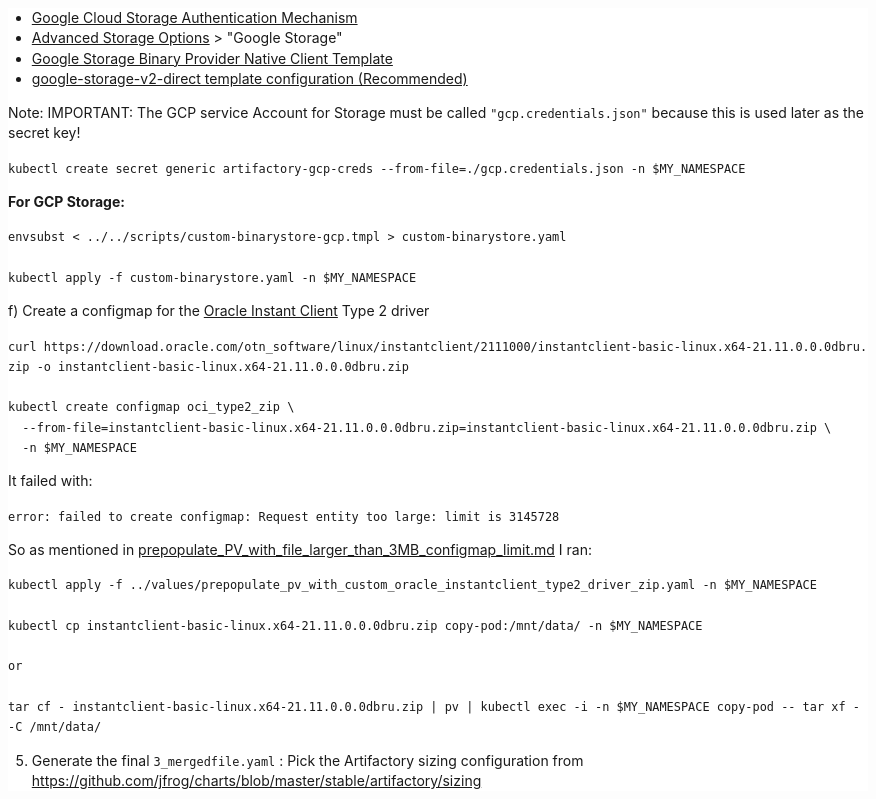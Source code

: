 - [Google Cloud Storage Authentication Mechanism](https://jfrog.com/help/r/jfrog-installation-setup-documentation/google-cloud-storage-authentication-mechanism)
- [Advanced Storage Options](https://jfrog.com/help/r/jfrog-installation-setup-documentation/advanced-storage-options) > "Google Storage"
- [Google Storage Binary Provider Native Client Template](https://jfrog.com/help/r/jfrog-installation-setup-documentation/google-storage-binary-provider-native-client-template)
- [google-storage-v2-direct template configuration (Recommended)](https://jfrog.com/help/r/jfrog-installation-setup-documentation/google-storage-v2-direct-template-configuration-recommended)


Note: IMPORTANT: The GCP service Account for Storage must be called `"gcp.credentials.json"` because this is used later as the secret key!
```
kubectl create secret generic artifactory-gcp-creds --from-file=./gcp.credentials.json -n $MY_NAMESPACE
```
**For GCP Storage:**
```
envsubst < ../../scripts/custom-binarystore-gcp.tmpl > custom-binarystore.yaml

kubectl apply -f custom-binarystore.yaml -n $MY_NAMESPACE
```

f) Create a configmap for the  [Oracle Instant Client](https://www.oracle.com/database/technologies/instant-client/downloads.html) Type 2 driver
```
curl https://download.oracle.com/otn_software/linux/instantclient/2111000/instantclient-basic-linux.x64-21.11.0.0.0dbru.zip -o instantclient-basic-linux.x64-21.11.0.0.0dbru.zip

kubectl create configmap oci_type2_zip \
  --from-file=instantclient-basic-linux.x64-21.11.0.0.0dbru.zip=instantclient-basic-linux.x64-21.11.0.0.0dbru.zip \
  -n $MY_NAMESPACE
 ```
 It failed with:
 ```
 error: failed to create configmap: Request entity too large: limit is 3145728
 ```
So  as mentioned in [prepopulate_PV_with_file_larger_than_3MB_configmap_limit.md](../jfrog_qa_custom_values/prepopulate_PV_with_file_larger_than_3MB_configmap_limit.md)
I ran:
```
kubectl apply -f ../values/prepopulate_pv_with_custom_oracle_instantclient_type2_driver_zip.yaml -n $MY_NAMESPACE

kubectl cp instantclient-basic-linux.x64-21.11.0.0.0dbru.zip copy-pod:/mnt/data/ -n $MY_NAMESPACE

or

tar cf - instantclient-basic-linux.x64-21.11.0.0.0dbru.zip | pv | kubectl exec -i -n $MY_NAMESPACE copy-pod -- tar xf - -C /mnt/data/
```



5. Generate the final `3_mergedfile.yaml` :
   Pick the Artifactory sizing configuration from https://github.com/jfrog/charts/blob/master/stable/artifactory/sizing
